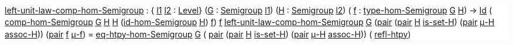 <a id="left-unit-law-comp-hom-Semigroup"></a><a id="7236" href="group-theory.abstract-groups.html#7236" class="Function">left-unit-law-comp-hom-Semigroup</a> <a id="7269" class="Symbol">:</a>
  <a id="7273" class="Symbol">{</a> <a id="7275" href="group-theory.abstract-groups.html#7275" class="Bound">l1</a> <a id="7278" href="group-theory.abstract-groups.html#7278" class="Bound">l2</a> <a id="7281" class="Symbol">:</a> <a id="7283" href="Agda.Primitive.html#597" class="Postulate">Level</a><a id="7288" class="Symbol">}</a> <a id="7290" class="Symbol">(</a><a id="7291" href="group-theory.abstract-groups.html#7291" class="Bound">G</a> <a id="7293" class="Symbol">:</a> <a id="7295" href="group-theory.abstract-groups.html#962" class="Function">Semigroup</a> <a id="7305" href="group-theory.abstract-groups.html#7275" class="Bound">l1</a><a id="7307" class="Symbol">)</a> <a id="7309" class="Symbol">(</a><a id="7310" href="group-theory.abstract-groups.html#7310" class="Bound">H</a> <a id="7312" class="Symbol">:</a> <a id="7314" href="group-theory.abstract-groups.html#962" class="Function">Semigroup</a> <a id="7324" href="group-theory.abstract-groups.html#7278" class="Bound">l2</a><a id="7326" class="Symbol">)</a>
  <a id="7330" class="Symbol">(</a> <a id="7332" href="group-theory.abstract-groups.html#7332" class="Bound">f</a> <a id="7334" class="Symbol">:</a> <a id="7336" href="group-theory.abstract-groups.html#3305" class="Function">type-hom-Semigroup</a> <a id="7355" href="group-theory.abstract-groups.html#7291" class="Bound">G</a> <a id="7357" href="group-theory.abstract-groups.html#7310" class="Bound">H</a><a id="7358" class="Symbol">)</a> <a id="7360" class="Symbol">→</a>
  <a id="7364" href="foundation-core.identity-types.html#641" class="Datatype">Id</a> <a id="7367" class="Symbol">(</a> <a id="7369" href="group-theory.abstract-groups.html#5904" class="Function">comp-hom-Semigroup</a> <a id="7388" href="group-theory.abstract-groups.html#7291" class="Bound">G</a> <a id="7390" href="group-theory.abstract-groups.html#7310" class="Bound">H</a> <a id="7392" href="group-theory.abstract-groups.html#7310" class="Bound">H</a> <a id="7394" class="Symbol">(</a><a id="7395" href="group-theory.abstract-groups.html#5741" class="Function">id-hom-Semigroup</a> <a id="7412" href="group-theory.abstract-groups.html#7310" class="Bound">H</a><a id="7413" class="Symbol">)</a> <a id="7415" href="group-theory.abstract-groups.html#7332" class="Bound">f</a><a id="7416" class="Symbol">)</a> <a id="7418" href="group-theory.abstract-groups.html#7332" class="Bound">f</a>
<a id="7420" href="group-theory.abstract-groups.html#7236" class="Function">left-unit-law-comp-hom-Semigroup</a> <a id="7453" href="group-theory.abstract-groups.html#7453" class="Bound">G</a>
  <a id="7457" class="Symbol">(</a><a id="7458" href="foundation-core.dependent-pair-types.html#575" class="InductiveConstructor">pair</a> <a id="7463" class="Symbol">(</a><a id="7464" href="foundation-core.dependent-pair-types.html#575" class="InductiveConstructor">pair</a> <a id="7469" href="group-theory.abstract-groups.html#7469" class="Bound">H</a> <a id="7471" href="group-theory.abstract-groups.html#7471" class="Bound">is-set-H</a><a id="7479" class="Symbol">)</a> <a id="7481" class="Symbol">(</a><a id="7482" href="foundation-core.dependent-pair-types.html#575" class="InductiveConstructor">pair</a> <a id="7487" href="group-theory.abstract-groups.html#7487" class="Bound">μ-H</a> <a id="7491" href="group-theory.abstract-groups.html#7491" class="Bound">assoc-H</a><a id="7498" class="Symbol">))</a> <a id="7501" class="Symbol">(</a><a id="7502" href="foundation-core.dependent-pair-types.html#575" class="InductiveConstructor">pair</a> <a id="7507" href="group-theory.abstract-groups.html#7507" class="Bound">f</a> <a id="7509" href="group-theory.abstract-groups.html#7509" class="Bound">μ-f</a><a id="7512" class="Symbol">)</a> <a id="7514" class="Symbol">=</a>
  <a id="7518" href="group-theory.abstract-groups.html#4910" class="Function">eq-htpy-hom-Semigroup</a> <a id="7540" href="group-theory.abstract-groups.html#7453" class="Bound">G</a>
    <a id="7546" class="Symbol">(</a> <a id="7548" href="foundation-core.dependent-pair-types.html#575" class="InductiveConstructor">pair</a> <a id="7553" class="Symbol">(</a><a id="7554" href="foundation-core.dependent-pair-types.html#575" class="InductiveConstructor">pair</a> <a id="7559" href="group-theory.abstract-groups.html#7469" class="Bound">H</a> <a id="7561" href="group-theory.abstract-groups.html#7471" class="Bound">is-set-H</a><a id="7569" class="Symbol">)</a> <a id="7571" class="Symbol">(</a><a id="7572" href="foundation-core.dependent-pair-types.html#575" class="InductiveConstructor">pair</a> <a id="7577" href="group-theory.abstract-groups.html#7487" class="Bound">μ-H</a> <a id="7581" href="group-theory.abstract-groups.html#7491" class="Bound">assoc-H</a><a id="7588" class="Symbol">))</a>
    <a id="7595" class="Symbol">(</a> <a id="7597" href="foundation-core.homotopies.html#632" class="Function">refl-htpy</a><a id="7606" class="Symbol">)</a>
